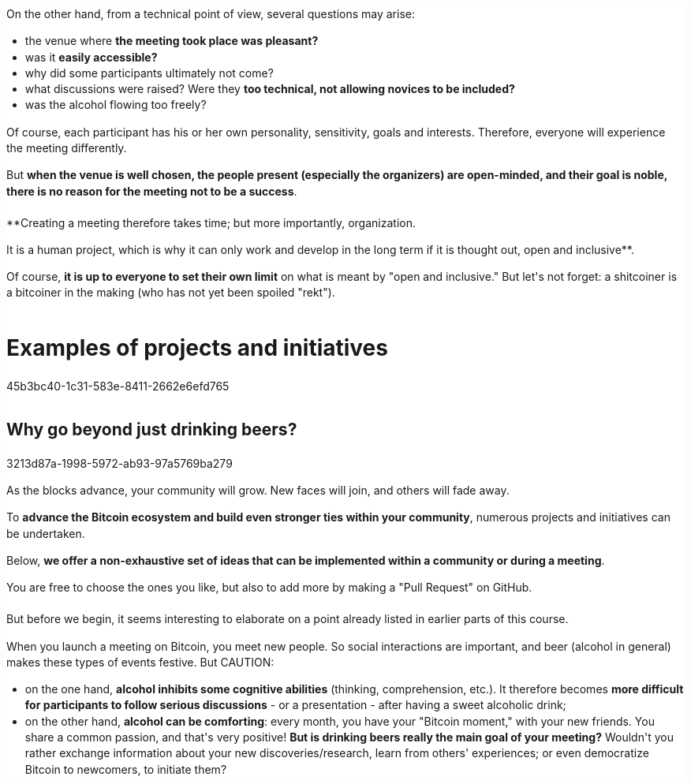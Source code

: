On the other hand, from a technical point of view, several questions may arise:


- the venue where **the meeting took place was pleasant?**
- was it **easily accessible?**
- why did some participants ultimately not come?
- what discussions were raised? Were they **too technical, not allowing novices to be included?**
- was the alcohol flowing too freely?

Of course, each participant has his or her own personality, sensitivity, goals and interests. Therefore, everyone will experience the meeting differently.

But **when the venue is well chosen, the people present (especially the organizers) are open-minded, and their goal is noble, there is no reason for the meeting not to be a success**.

####

**Creating a meeting therefore takes time; but more importantly, organization.

It is a human project, which is why it can only work and develop in the long term if it is thought out, open and inclusive**.

Of course, **it is up to everyone to set their own limit** on what is meant by "open and inclusive." But let's not forget: a shitcoiner is a bitcoiner in the making (who has not yet been spoiled "rekt").

# Examples of projects and initiatives

<partId>45b3bc40-1c31-583e-8411-2662e6efd765</partId>

## Why go beyond just drinking beers?

<chapterId>3213d87a-1998-5972-ab93-97a5769ba279</chapterId>

As the blocks advance, your community will grow. New faces will join, and others will fade away.

To **advance the Bitcoin ecosystem and build even stronger ties within your community**, numerous projects and initiatives can be undertaken.

Below, **we offer a non-exhaustive set of ideas that can be implemented within a community or during a meeting**.

You are free to choose the ones you like, but also to add more by making a "Pull Request" on GitHub.

####

But before we begin, it seems interesting to elaborate on a point already listed in earlier parts of this course.

When you launch a meeting on Bitcoin, you meet new people. So social interactions are important, and beer (alcohol in general) makes these types of events festive. But CAUTION:


- on the one hand, **alcohol inhibits some cognitive abilities** (thinking, comprehension, etc.). It therefore becomes **more difficult for participants to follow serious discussions** - or a presentation - after having a sweet alcoholic drink;
- on the other hand, **alcohol can be comforting**: every month, you have your "Bitcoin moment," with your new friends. You share a common passion, and that's very positive! **But is drinking beers really the main goal of your meeting?** Wouldn't you rather exchange information about your new discoveries/research, learn from others' experiences; or even democratize Bitcoin to newcomers, to initiate them?
